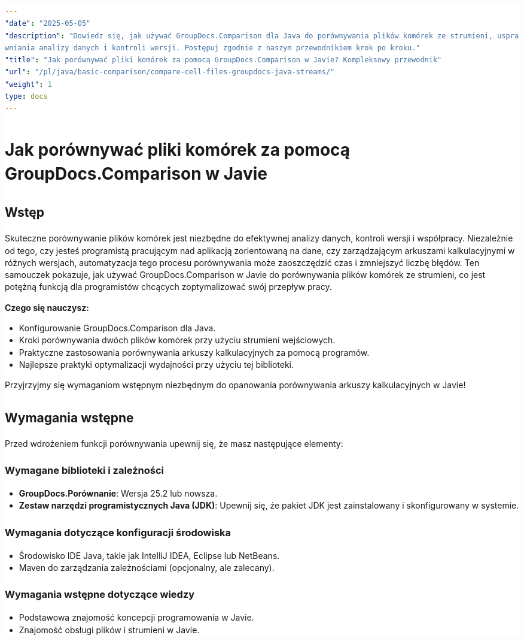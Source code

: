 ```yaml
---
"date": "2025-05-05"
"description": "Dowiedz się, jak używać GroupDocs.Comparison dla Java do porównywania plików komórek ze strumieni, usprawniania analizy danych i kontroli wersji. Postępuj zgodnie z naszym przewodnikiem krok po kroku."
"title": "Jak porównywać pliki komórek za pomocą GroupDocs.Comparison w Javie? Kompleksowy przewodnik"
"url": "/pl/java/basic-comparison/compare-cell-files-groupdocs-java-streams/"
"weight": 1
type: docs
---
```

# Jak porównywać pliki komórek za pomocą GroupDocs.Comparison w Javie

## Wstęp
Skuteczne porównywanie plików komórek jest niezbędne do efektywnej analizy danych, kontroli wersji i współpracy. Niezależnie od tego, czy jesteś programistą pracującym nad aplikacją zorientowaną na dane, czy zarządzającym arkuszami kalkulacyjnymi w różnych wersjach, automatyzacja tego procesu porównywania może zaoszczędzić czas i zmniejszyć liczbę błędów. Ten samouczek pokazuje, jak używać GroupDocs.Comparison w Javie do porównywania plików komórek ze strumieni, co jest potężną funkcją dla programistów chcących zoptymalizować swój przepływ pracy.

**Czego się nauczysz:**
- Konfigurowanie GroupDocs.Comparison dla Java.
- Kroki porównywania dwóch plików komórek przy użyciu strumieni wejściowych.
- Praktyczne zastosowania porównywania arkuszy kalkulacyjnych za pomocą programów.
- Najlepsze praktyki optymalizacji wydajności przy użyciu tej biblioteki.

Przyjrzyjmy się wymaganiom wstępnym niezbędnym do opanowania porównywania arkuszy kalkulacyjnych w Javie!

## Wymagania wstępne
Przed wdrożeniem funkcji porównywania upewnij się, że masz następujące elementy:

### Wymagane biblioteki i zależności
- **GroupDocs.Porównanie**: Wersja 25.2 lub nowsza.
- **Zestaw narzędzi programistycznych Java (JDK)**: Upewnij się, że pakiet JDK jest zainstalowany i skonfigurowany w systemie.

### Wymagania dotyczące konfiguracji środowiska
- Środowisko IDE Java, takie jak IntelliJ IDEA, Eclipse lub NetBeans.
- Maven do zarządzania zależnościami (opcjonalny, ale zalecany).

### Wymagania wstępne dotyczące wiedzy
- Podstawowa znajomość koncepcji programowania w Javie.
- Znajomość obsługi plików i strumieni w Javie.
